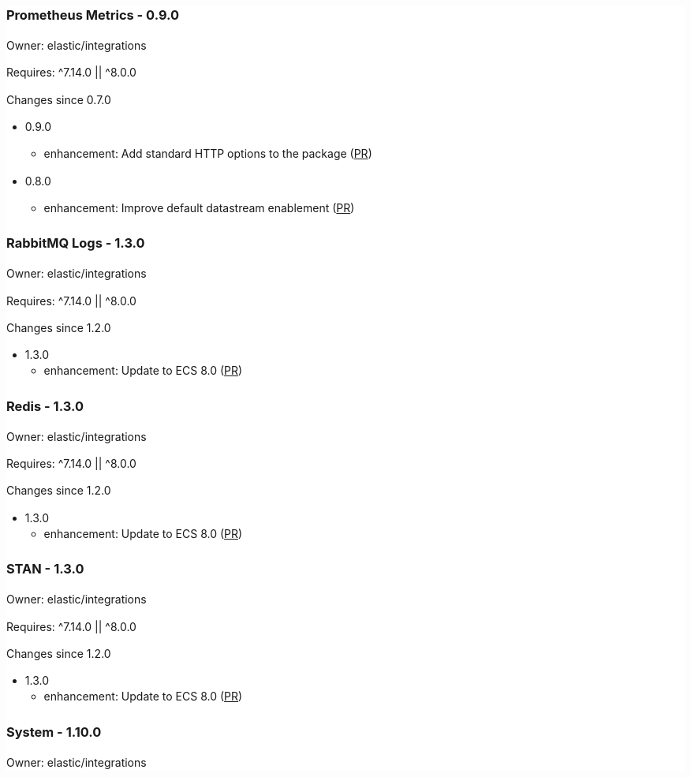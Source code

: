 


### Prometheus Metrics - 0.9.0
Owner: elastic/integrations

Requires: ^7.14.0 || ^8.0.0

Changes since 0.7.0

  - 0.9.0
     - enhancement: Add standard HTTP options to the package ([PR](https://github.com/elastic/integrations/pull/2632))
  
  - 0.8.0
     - enhancement: Improve default datastream enablement ([PR](https://github.com/elastic/integrations/pull/2619))
  



### RabbitMQ Logs - 1.3.0
Owner: elastic/integrations

Requires: ^7.14.0 || ^8.0.0

Changes since 1.2.0

  - 1.3.0
     - enhancement: Update to ECS 8.0 ([PR](https://github.com/elastic/integrations/pull/2509))
  



### Redis - 1.3.0
Owner: elastic/integrations

Requires: ^7.14.0 || ^8.0.0

Changes since 1.2.0

  - 1.3.0
     - enhancement: Update to ECS 8.0 ([PR](https://github.com/elastic/integrations/pull/2510))
  



### STAN - 1.3.0
Owner: elastic/integrations

Requires: ^7.14.0 || ^8.0.0

Changes since 1.2.0

  - 1.3.0
     - enhancement: Update to ECS 8.0 ([PR](https://github.com/elastic/integrations/pull/2511))
  



### System - 1.10.0
Owner: elastic/integrations
